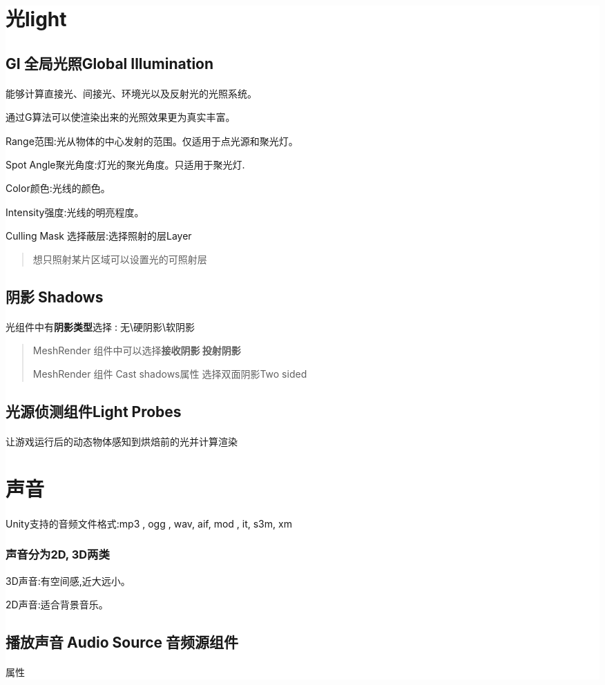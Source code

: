 

# 光light

## GI 全局光照Global Illumination

能够计算直接光、间接光、环境光以及反射光的光照系统。

通过G算法可以使渲染出来的光照效果更为真实丰富。



Range范围:光从物体的中心发射的范围。仅适用于点光源和聚光灯。

Spot Angle聚光角度:灯光的聚光角度。只适用于聚光灯.

Color颜色:光线的颜色。

Intensity强度:光线的明亮程度。

Culling Mask 选择蔽层:选择照射的层Layer

>  想只照射某片区域可以设置光的可照射层



## 阴影 Shadows

光组件中有**阴影类型**选择 : 无\硬阴影\软阴影



> MeshRender 组件中可以选择**接收阴影 投射阴影**
>
> MeshRender 组件 Cast shadows属性 选择双面阴影Two sided



## 光源侦测组件Light Probes

让游戏运行后的动态物体感知到烘焙前的光并计算渲染



# 声音

Unity支持的音频文件格式:mp3 , ogg , wav, aif, mod , it, s3m, xm

### 声音分为2D, 3D两类

3D声音:有空间感,近大远小。

2D声音:适合背景音乐。



## 播放声音 Audio Source 音频源组件

属性
